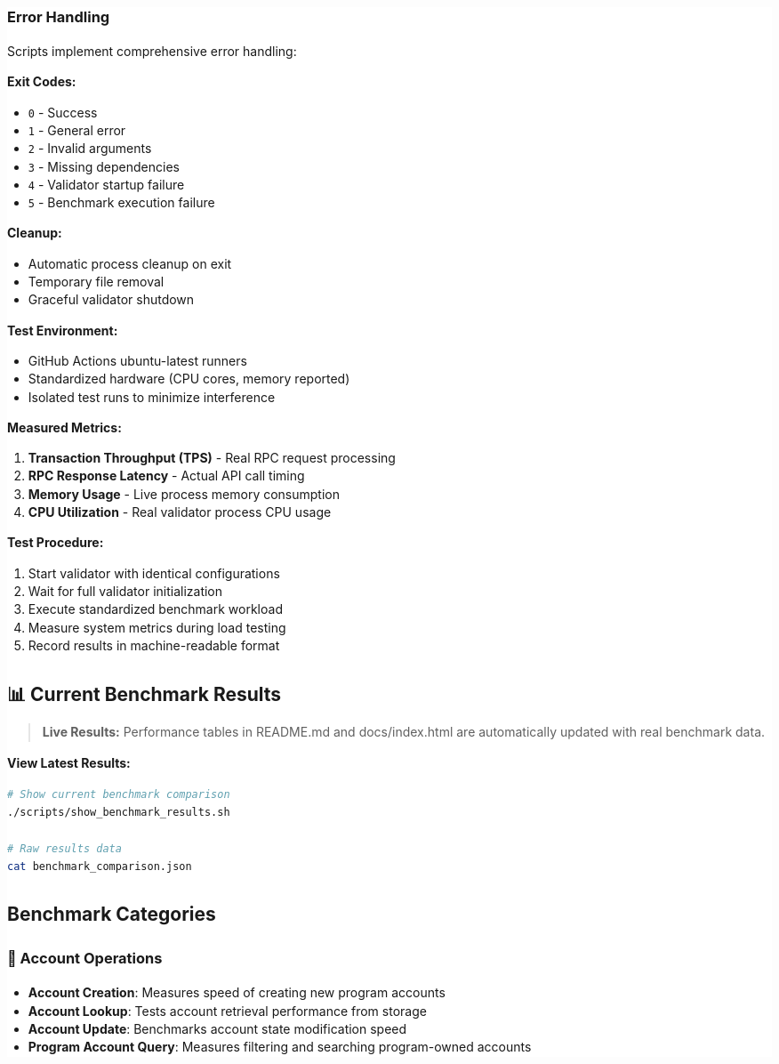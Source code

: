 ### Error Handling

Scripts implement comprehensive error handling:

**Exit Codes:**
- `0` - Success
- `1` - General error
- `2` - Invalid arguments
- `3` - Missing dependencies
- `4` - Validator startup failure
- `5` - Benchmark execution failure

**Cleanup:**
- Automatic process cleanup on exit
- Temporary file removal
- Graceful validator shutdown

**Test Environment:**
- GitHub Actions ubuntu-latest runners
- Standardized hardware (CPU cores, memory reported)
- Isolated test runs to minimize interference

**Measured Metrics:**
1. **Transaction Throughput (TPS)** - Real RPC request processing
2. **RPC Response Latency** - Actual API call timing 
3. **Memory Usage** - Live process memory consumption
4. **CPU Utilization** - Real validator process CPU usage

**Test Procedure:**
1. Start validator with identical configurations
2. Wait for full validator initialization 
3. Execute standardized benchmark workload
4. Measure system metrics during load testing
5. Record results in machine-readable format

## 📊 Current Benchmark Results

> **Live Results:** Performance tables in README.md and docs/index.html are automatically updated with real benchmark data.

**View Latest Results:**
```bash
# Show current benchmark comparison
./scripts/show_benchmark_results.sh

# Raw results data
cat benchmark_comparison.json
```

## Benchmark Categories

### 🏦 Account Operations
- **Account Creation**: Measures speed of creating new program accounts
- **Account Lookup**: Tests account retrieval performance from storage
- **Account Update**: Benchmarks account state modification speed
- **Program Account Query**: Measures filtering and searching program-owned accounts
